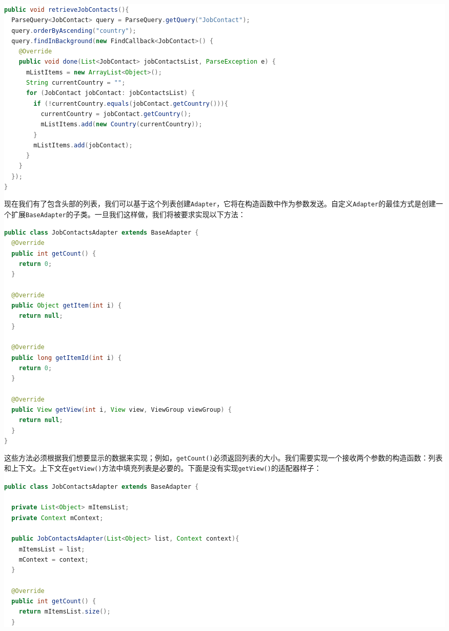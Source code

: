 ```java
public void retrieveJobContacts(){
  ParseQuery<JobContact> query = ParseQuery.getQuery("JobContact");
  query.orderByAscending("country");
  query.findInBackground(new FindCallback<JobContact>() {
    @Override
    public void done(List<JobContact> jobContactsList, ParseException e) {
      mListItems = new ArrayList<Object>();
      String currentCountry = "";
      for (JobContact jobContact: jobContactsList) {
        if (!currentCountry.equals(jobContact.getCountry())){
          currentCountry = jobContact.getCountry();
          mListItems.add(new Country(currentCountry));
        }
        mListItems.add(jobContact);
      }
    }
  });
}
```

现在我们有了包含头部的列表，我们可以基于这个列表创建`Adapter`，它将在构造函数中作为参数发送。自定义`Adapter`的最佳方式是创建一个扩展`BaseAdapter`的子类。一旦我们这样做，我们将被要求实现以下方法：

```java
public class JobContactsAdapter extends BaseAdapter {
  @Override
  public int getCount() {
    return 0;
  }

  @Override
  public Object getItem(int i) {
    return null;
  }

  @Override
  public long getItemId(int i) {
    return 0;
  }

  @Override
  public View getView(int i, View view, ViewGroup viewGroup) {
    return null;
  }
}
```

这些方法必须根据我们想要显示的数据来实现；例如，`getCount()`必须返回列表的大小。我们需要实现一个接收两个参数的构造函数：列表和上下文。上下文在`getView()`方法中填充列表是必要的。下面是没有实现`getView()`的适配器样子：

```java
public class JobContactsAdapter extends BaseAdapter {

  private List<Object> mItemsList;
  private Context mContext;

  public JobContactsAdapter(List<Object> list, Context context){
    mItemsList = list;
    mContext = context;
  }

  @Override
  public int getCount() {
    return mItemsList.size();
  }
```